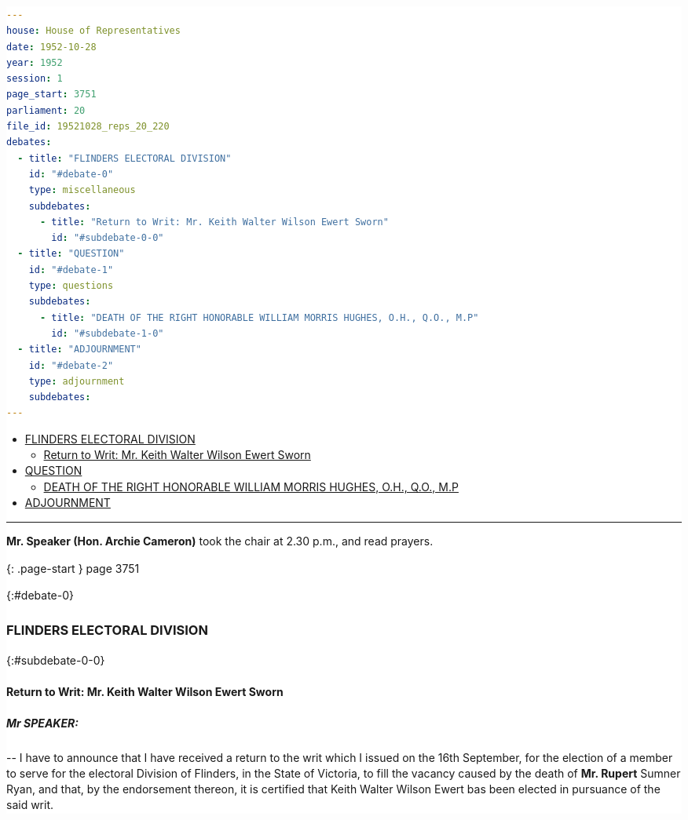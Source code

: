 ```yaml
---
house: House of Representatives
date: 1952-10-28
year: 1952
session: 1
page_start: 3751
parliament: 20
file_id: 19521028_reps_20_220
debates:
  - title: "FLINDERS ELECTORAL DIVISION"
    id: "#debate-0"
    type: miscellaneous
    subdebates:
      - title: "Return to Writ: Mr. Keith Walter Wilson Ewert Sworn"
        id: "#subdebate-0-0"
  - title: "QUESTION"
    id: "#debate-1"
    type: questions
    subdebates:
      - title: "DEATH OF THE RIGHT HONORABLE WILLIAM MORRIS HUGHES, O.H., Q.O., M.P"
        id: "#subdebate-1-0"
  - title: "ADJOURNMENT"
    id: "#debate-2"
    type: adjournment
    subdebates:
---
```


* [FLINDERS ELECTORAL DIVISION](#debate-0)
    * [Return to Writ: Mr. Keith Walter Wilson Ewert Sworn](#subdebate-0-0)
* [QUESTION](#debate-1)
    * [DEATH OF THE RIGHT HONORABLE WILLIAM MORRIS HUGHES, O.H., Q.O., M.P](#subdebate-1-0)
* [ADJOURNMENT](#debate-2)


----


 **Mr. Speaker (Hon. Archie Cameron)** took the chair at 2.30 p.m., and read prayers. 

{: .page-start }
page 3751

{:#debate-0}
### FLINDERS ELECTORAL DIVISION

{:#subdebate-0-0}
#### Return to Writ: Mr. Keith Walter Wilson Ewert Sworn

##### Mr SPEAKER:

-- I have to announce that I have received a return to the writ which I issued on the 16th September, for the election of a member to serve for the electoral Division of Flinders, in the State of Victoria, to fill the vacancy caused by the death of  **Mr. Rupert**  Sumner Ryan, and that, by the endorsement thereon, it is certified that Keith Walter Wilson Ewert bas been elected in pursuance of the said writ. 
